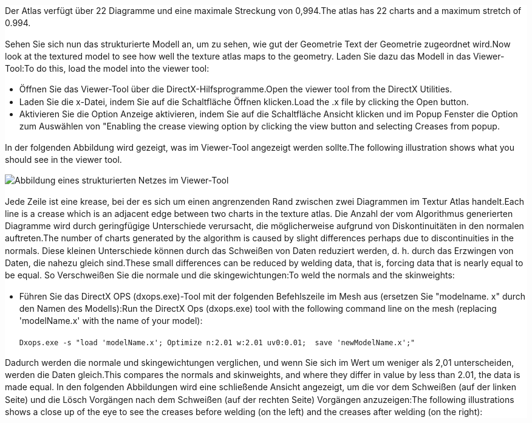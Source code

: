 <span data-ttu-id="44525-177">Der Atlas verfügt über 22 Diagramme und eine maximale Streckung von 0,994.</span><span class="sxs-lookup"><span data-stu-id="44525-177">The atlas has 22 charts and a maximum stretch of 0.994.</span></span>

<span data-ttu-id="44525-178">Sehen Sie sich nun das strukturierte Modell an, um zu sehen, wie gut der Geometrie Text der Geometrie zugeordnet wird.</span><span class="sxs-lookup"><span data-stu-id="44525-178">Now look at the textured model to see how well the texture atlas maps to the geometry.</span></span> <span data-ttu-id="44525-179">Laden Sie dazu das Modell in das Viewer-Tool:</span><span class="sxs-lookup"><span data-stu-id="44525-179">To do this, load the model into the viewer tool:</span></span>

-   <span data-ttu-id="44525-180">Öffnen Sie das Viewer-Tool über die DirectX-Hilfsprogramme.</span><span class="sxs-lookup"><span data-stu-id="44525-180">Open the viewer tool from the DirectX Utilities.</span></span>
-   <span data-ttu-id="44525-181">Laden Sie die x-Datei, indem Sie auf die Schaltfläche Öffnen klicken.</span><span class="sxs-lookup"><span data-stu-id="44525-181">Load the .x file by clicking the Open button.</span></span>
-   <span data-ttu-id="44525-182">Aktivieren Sie die Option Anzeige aktivieren, indem Sie auf die Schaltfläche Ansicht klicken und im Popup Fenster die Option zum Auswählen von "</span><span class="sxs-lookup"><span data-stu-id="44525-182">Enabling the crease viewing option by clicking the view button and selecting Creases from popup.</span></span>

<span data-ttu-id="44525-183">In der folgenden Abbildung wird gezeigt, was im Viewer-Tool angezeigt werden sollte.</span><span class="sxs-lookup"><span data-stu-id="44525-183">The following illustration shows what you should see in the viewer tool.</span></span>

![Abbildung eines strukturierten Netzes im Viewer-Tool](images/uvatlas6c.jpg)

<span data-ttu-id="44525-185">Jede Zeile ist eine krease, bei der es sich um einen angrenzenden Rand zwischen zwei Diagrammen im Textur Atlas handelt.</span><span class="sxs-lookup"><span data-stu-id="44525-185">Each line is a crease which is an adjacent edge between two charts in the texture atlas.</span></span> <span data-ttu-id="44525-186">Die Anzahl der vom Algorithmus generierten Diagramme wird durch geringfügige Unterschiede verursacht, die möglicherweise aufgrund von Diskontinuitäten in den normalen auftreten.</span><span class="sxs-lookup"><span data-stu-id="44525-186">The number of charts generated by the algorithm is caused by slight differences perhaps due to discontinuities in the normals.</span></span> <span data-ttu-id="44525-187">Diese kleinen Unterschiede können durch das Schweißen von Daten reduziert werden, d. h. durch das Erzwingen von Daten, die nahezu gleich sind.</span><span class="sxs-lookup"><span data-stu-id="44525-187">These small differences can be reduced by welding data, that is, forcing data that is nearly equal to be equal.</span></span> <span data-ttu-id="44525-188">So Verschweißen Sie die normale und die skingewichtungen:</span><span class="sxs-lookup"><span data-stu-id="44525-188">To weld the normals and the skinweights:</span></span>

-   <span data-ttu-id="44525-189">Führen Sie das DirectX OPS (dxops.exe)-Tool mit der folgenden Befehlszeile im Mesh aus (ersetzen Sie "modelname. x" durch den Namen des Modells):</span><span class="sxs-lookup"><span data-stu-id="44525-189">Run the DirectX Ops (dxops.exe) tool with the following command line on the mesh (replacing 'modelName.x' with the name of your model):</span></span>
    ```
    Dxops.exe -s "load 'modelName.x'; Optimize n:2.01 w:2.01 uv0:0.01;  save 'newModelName.x';"
    ```

    

<span data-ttu-id="44525-190">Dadurch werden die normale und skingewichtungen verglichen, und wenn Sie sich im Wert um weniger als 2,01 unterscheiden, werden die Daten gleich.</span><span class="sxs-lookup"><span data-stu-id="44525-190">This compares the normals and skinweights, and where they differ in value by less than 2.01, the data is made equal.</span></span> <span data-ttu-id="44525-191">In den folgenden Abbildungen wird eine schließende Ansicht angezeigt, um die vor dem Schweißen (auf der linken Seite) und die Lösch Vorgängen nach dem Schweißen (auf der rechten Seite) Vorgängen anzuzeigen:</span><span class="sxs-lookup"><span data-stu-id="44525-191">The following illustrations shows a close up of the eye to see the creases before welding (on the left) and the creases after welding (on the right):</span></span>
